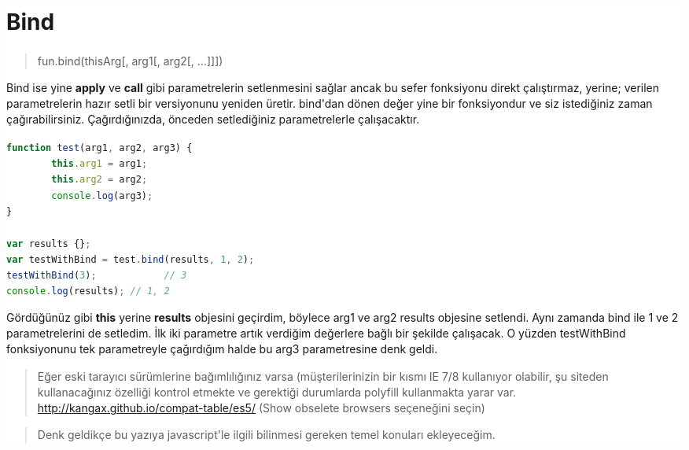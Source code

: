 # Bind

> fun.bind(thisArg[, arg1[, arg2[, ...]]])

Bind ise yine **apply** ve **call** gibi parametrelerin setlenmesini sağlar ancak bu sefer fonksiyonu direkt çalıştırmaz, yerine; verilen parametrelerin hazır setli bir versiyonunu yeniden üretir. bind'dan dönen değer yine bir fonksiyondur ve siz istediğiniz zaman çağırabilirsiniz. Çağırdığınızda, önceden setlediğiniz parametrelerle çalışacaktır.

~~~js
function test(arg1, arg2, arg3) {
		this.arg1 = arg1;
		this.arg2 = arg2;
		console.log(arg3);
}

var results {};
var testWithBind = test.bind(results, 1, 2);
testWithBind(3); 			// 3
console.log(results); // 1, 2
~~~

Gördüğünüz gibi **this** yerine **results** objesini geçirdim, böylece arg1 ve arg2 results objesine setlendi. Aynı zamanda bind ile 1 ve 2 parametrelerini de setledim. İlk iki parametre artık verdiğim değerlere bağlı bir şekilde çalışacak. O yüzden testWithBind fonksiyonunu tek parametreyle çağırdığım halde bu arg3 parametresine denk geldi.

> Eğer eski tarayıcı sürümlerine bağımlılığınız varsa (müşterilerinizin bir kısmı IE 7/8 kullanıyor olabilir, şu siteden kullanacağınız özelliği kontrol etmekte ve gerektiği durumlarda polyfill kullanmakta yarar var. <http://kangax.github.io/compat-table/es5/> (Show obselete browsers seçeneğini seçin)

> Denk geldikçe bu yazıya javascript'le ilgili bilinmesi gereken temel konuları ekleyeceğim.
